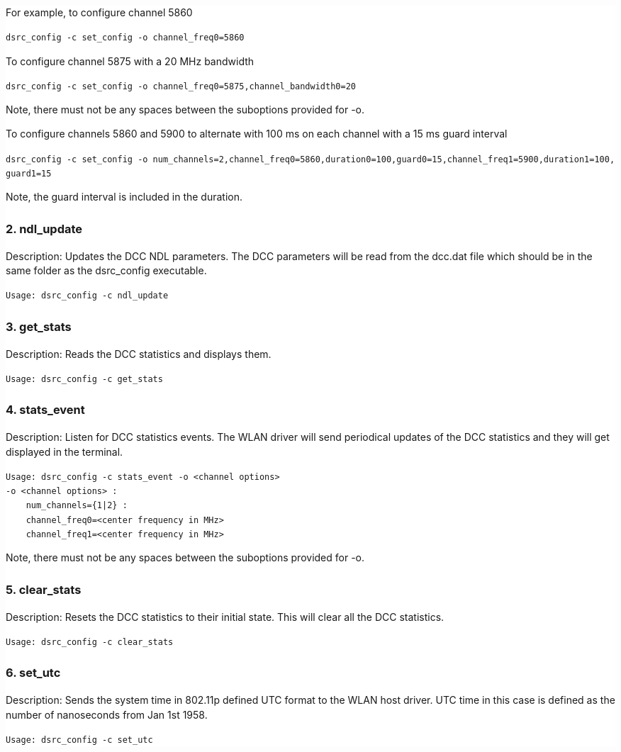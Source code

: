 For example, to configure channel 5860

    dsrc_config -c set_config -o channel_freq0=5860

To configure channel 5875 with a 20 MHz bandwidth

    dsrc_config -c set_config -o channel_freq0=5875,channel_bandwidth0=20

Note, there must not be any spaces between the suboptions provided for -o.

To configure channels 5860 and 5900 to alternate with 100 ms on each channel with a
15 ms guard interval

    dsrc_config -c set_config -o num_channels=2,channel_freq0=5860,duration0=100,guard0=15,channel_freq1=5900,duration1=100,guard1=15

Note, the guard interval is included in the duration.

### 2. ndl_update ###
Description: Updates the DCC NDL parameters. The DCC parameters will be read
from the dcc.dat file which should be in the same folder as the dsrc_config
executable.

    Usage: dsrc_config -c ndl_update

### 3. get_stats ###
Description: Reads the DCC statistics and displays them.

    Usage: dsrc_config -c get_stats

### 4. stats_event ###
Description: Listen for DCC statistics events. The WLAN driver will send
periodical updates of the DCC statistics and they will get displayed in the
terminal.

    Usage: dsrc_config -c stats_event -o <channel options>
    -o <channel options> :
        num_channels={1|2} :
        channel_freq0=<center frequency in MHz>
        channel_freq1=<center frequency in MHz>

Note, there must not be any spaces between the suboptions provided for -o.

### 5. clear_stats ###
Description: Resets the DCC statistics to their initial state. This will clear
all the DCC statistics.

    Usage: dsrc_config -c clear_stats

### 6. set_utc ###
Description: Sends the system time in 802.11p defined UTC format to the WLAN
host driver. UTC time in this case is defined as the number of nanoseconds from
Jan 1st 1958.

    Usage: dsrc_config -c set_utc
